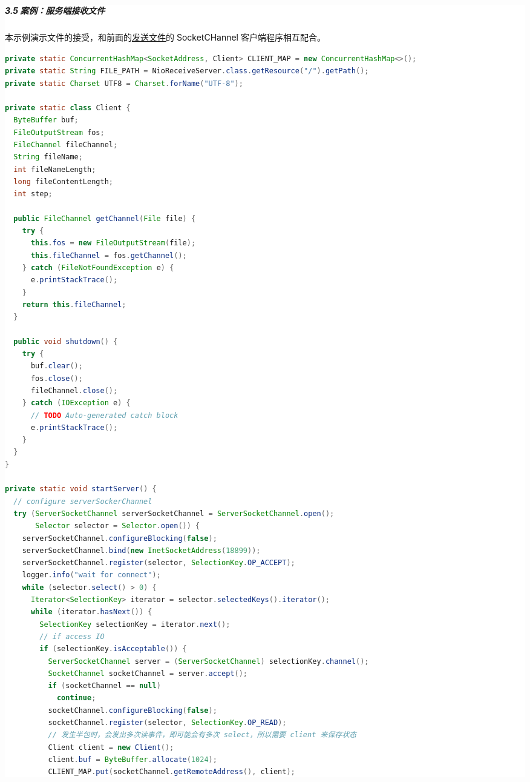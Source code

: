 ##### 3.5 案例：服务端接收文件

本示例演示文件的接受，和前面的<a href="#2.5 案例：发送文件">发送文件</a>的 SocketCHannel 客户端程序相互配合。

```java
private static ConcurrentHashMap<SocketAddress, Client> CLIENT_MAP = new ConcurrentHashMap<>();
private static String FILE_PATH = NioReceiveServer.class.getResource("/").getPath();
private static Charset UTF8 = Charset.forName("UTF-8");

private static class Client {
  ByteBuffer buf;
  FileOutputStream fos;
  FileChannel fileChannel;
  String fileName;
  int fileNameLength;
  long fileContentLength;
  int step;

  public FileChannel getChannel(File file) {
    try {
      this.fos = new FileOutputStream(file);
      this.fileChannel = fos.getChannel();
    } catch (FileNotFoundException e) {
      e.printStackTrace();
    }
    return this.fileChannel;
  }

  public void shutdown() {
    try {
      buf.clear();
      fos.close();
      fileChannel.close();
    } catch (IOException e) {
      // TODO Auto-generated catch block
      e.printStackTrace();
    }
  }
}

private static void startServer() {
  // configure serverSockerChannel
  try (ServerSocketChannel serverSocketChannel = ServerSocketChannel.open();
       Selector selector = Selector.open()) {
    serverSocketChannel.configureBlocking(false);
    serverSocketChannel.bind(new InetSocketAddress(18899));
    serverSocketChannel.register(selector, SelectionKey.OP_ACCEPT);
    logger.info("wait for connect");
    while (selector.select() > 0) {
      Iterator<SelectionKey> iterator = selector.selectedKeys().iterator();
      while (iterator.hasNext()) {
        SelectionKey selectionKey = iterator.next();
        // if access IO
        if (selectionKey.isAcceptable()) {
          ServerSocketChannel server = (ServerSocketChannel) selectionKey.channel();
          SocketChannel socketChannel = server.accept();
          if (socketChannel == null)
            continue;
          socketChannel.configureBlocking(false);
          socketChannel.register(selector, SelectionKey.OP_READ);
          // 发生半包时，会发出多次读事件，即可能会有多次 select，所以需要 client 来保存状态
          Client client = new Client();
          client.buf = ByteBuffer.allocate(1024);
          CLIENT_MAP.put(socketChannel.getRemoteAddress(), client);
```